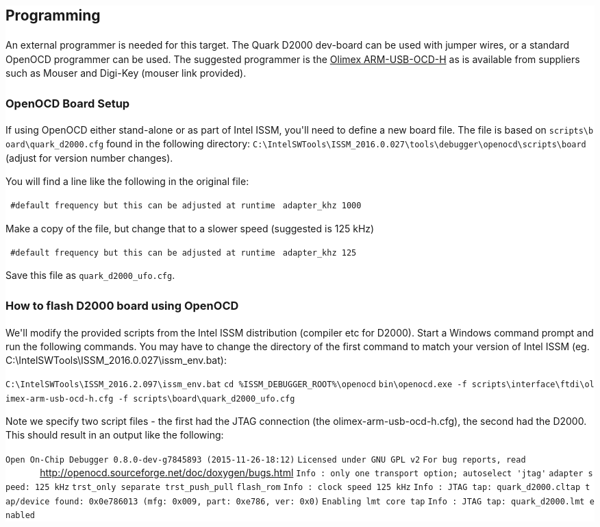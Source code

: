 
## Programming

An external programmer is needed for this target. The Quark D2000
dev-board can be used with jumper wires, or a standard OpenOCD
programmer can be used. The suggested programmer is the [Olimex
ARM-USB-OCD-H](https://mouser.com/ProductDetail/Olimex-Ltd/ARM-USB-OCD-H)
as is available from suppliers such as Mouser and Digi-Key (mouser link
provided).

### **OpenOCD Board Setup**

If using OpenOCD either stand-alone or as part of Intel ISSM, you'll
need to define a new board file. The file is based on
`scripts\board\quark_d2000.cfg` found in the following directory:
`C:\IntelSWTools\ISSM_2016.0.027\tools\debugger\openocd\scripts\board`
(adjust for version number changes).

You will find a line like the following in the original file:

` #default frequency but this can be adjusted at runtime`
` adapter_khz 1000`

Make a copy of the file, but change that to a slower speed (suggested is
125 kHz)

` #default frequency but this can be adjusted at runtime`
` adapter_khz 125`

Save this file as `quark_d2000_ufo.cfg`.

### **How to flash D2000 board using OpenOCD**

We'll modify the provided scripts from the Intel ISSM distribution
(compiler etc for D2000). Start a Windows command prompt and run the
following commands. You may have to change the directory of the first
command to match your version of Intel ISSM (eg.
C:\\IntelSWTools\\ISSM\_2016.0.027\\issm\_env.bat):

`C:\IntelSWTools\ISSM_2016.2.097\issm_env.bat`
`cd %ISSM_DEBUGGER_ROOT%\openocd`
`bin\openocd.exe -f scripts\interface\ftdi\olimex-arm-usb-ocd-h.cfg -f scripts\board\quark_d2000_ufo.cfg`

Note we specify two script files - the first had the JTAG connection
(the olimex-arm-usb-ocd-h.cfg), the second had the D2000. This should
result in an output like the following:

`Open On-Chip Debugger 0.8.0-dev-g7845893 (2015-11-26-18:12)`
`Licensed under GNU GPL v2`
`For bug reports, read`
`       `<http://openocd.sourceforge.net/doc/doxygen/bugs.html>
`Info : only one transport option; autoselect 'jtag'`
`adapter speed: 125 kHz`
`trst_only separate trst_push_pull`
`flash_rom`
`Info : clock speed 125 kHz`
`Info : JTAG tap: quark_d2000.cltap tap/device found: 0x0e786013 (mfg: 0x009, part: 0xe786, ver: 0x0)`
`Enabling lmt core tap`
`Info : JTAG tap: quark_d2000.lmt enabled`

